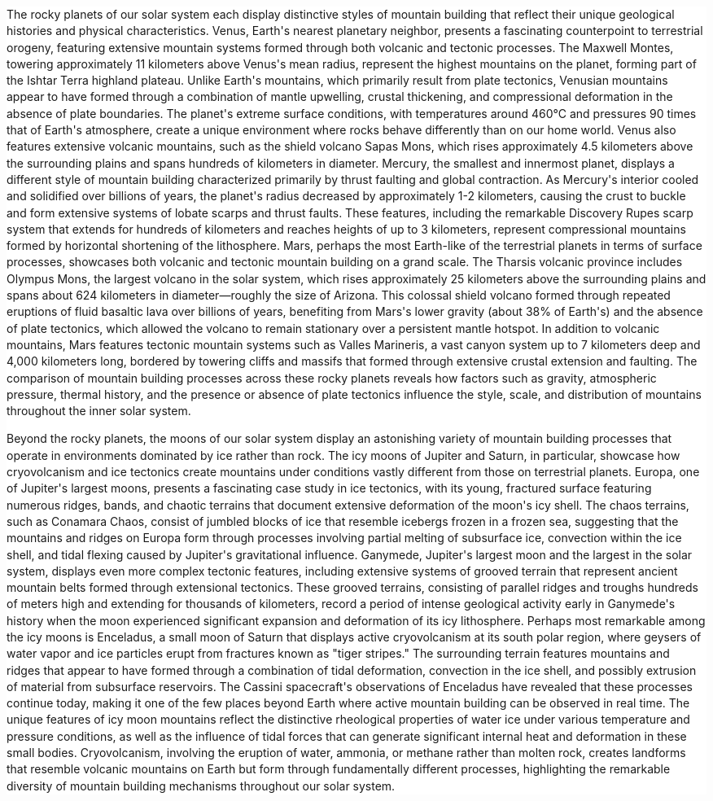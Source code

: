 The rocky planets of our solar system each display distinctive styles of mountain building that reflect their unique geological histories and physical characteristics. Venus, Earth's nearest planetary neighbor, presents a fascinating counterpoint to terrestrial orogeny, featuring extensive mountain systems formed through both volcanic and tectonic processes. The Maxwell Montes, towering approximately 11 kilometers above Venus's mean radius, represent the highest mountains on the planet, forming part of the Ishtar Terra highland plateau. Unlike Earth's mountains, which primarily result from plate tectonics, Venusian mountains appear to have formed through a combination of mantle upwelling, crustal thickening, and compressional deformation in the absence of plate boundaries. The planet's extreme surface conditions, with temperatures around 460°C and pressures 90 times that of Earth's atmosphere, create a unique environment where rocks behave differently than on our home world. Venus also features extensive volcanic mountains, such as the shield volcano Sapas Mons, which rises approximately 4.5 kilometers above the surrounding plains and spans hundreds of kilometers in diameter. Mercury, the smallest and innermost planet, displays a different style of mountain building characterized primarily by thrust faulting and global contraction. As Mercury's interior cooled and solidified over billions of years, the planet's radius decreased by approximately 1-2 kilometers, causing the crust to buckle and form extensive systems of lobate scarps and thrust faults. These features, including the remarkable Discovery Rupes scarp system that extends for hundreds of kilometers and reaches heights of up to 3 kilometers, represent compressional mountains formed by horizontal shortening of the lithosphere. Mars, perhaps the most Earth-like of the terrestrial planets in terms of surface processes, showcases both volcanic and tectonic mountain building on a grand scale. The Tharsis volcanic province includes Olympus Mons, the largest volcano in the solar system, which rises approximately 25 kilometers above the surrounding plains and spans about 624 kilometers in diameter—roughly the size of Arizona. This colossal shield volcano formed through repeated eruptions of fluid basaltic lava over billions of years, benefiting from Mars's lower gravity (about 38% of Earth's) and the absence of plate tectonics, which allowed the volcano to remain stationary over a persistent mantle hotspot. In addition to volcanic mountains, Mars features tectonic mountain systems such as Valles Marineris, a vast canyon system up to 7 kilometers deep and 4,000 kilometers long, bordered by towering cliffs and massifs that formed through extensive crustal extension and faulting. The comparison of mountain building processes across these rocky planets reveals how factors such as gravity, atmospheric pressure, thermal history, and the presence or absence of plate tectonics influence the style, scale, and distribution of mountains throughout the inner solar system.

Beyond the rocky planets, the moons of our solar system display an astonishing variety of mountain building processes that operate in environments dominated by ice rather than rock. The icy moons of Jupiter and Saturn, in particular, showcase how cryovolcanism and ice tectonics create mountains under conditions vastly different from those on terrestrial planets. Europa, one of Jupiter's largest moons, presents a fascinating case study in ice tectonics, with its young, fractured surface featuring numerous ridges, bands, and chaotic terrains that document extensive deformation of the moon's icy shell. The chaos terrains, such as Conamara Chaos, consist of jumbled blocks of ice that resemble icebergs frozen in a frozen sea, suggesting that the mountains and ridges on Europa form through processes involving partial melting of subsurface ice, convection within the ice shell, and tidal flexing caused by Jupiter's gravitational influence. Ganymede, Jupiter's largest moon and the largest in the solar system, displays even more complex tectonic features, including extensive systems of grooved terrain that represent ancient mountain belts formed through extensional tectonics. These grooved terrains, consisting of parallel ridges and troughs hundreds of meters high and extending for thousands of kilometers, record a period of intense geological activity early in Ganymede's history when the moon experienced significant expansion and deformation of its icy lithosphere. Perhaps most remarkable among the icy moons is Enceladus, a small moon of Saturn that displays active cryovolcanism at its south polar region, where geysers of water vapor and ice particles erupt from fractures known as "tiger stripes." The surrounding terrain features mountains and ridges that appear to have formed through a combination of tidal deformation, convection in the ice shell, and possibly extrusion of material from subsurface reservoirs. The Cassini spacecraft's observations of Enceladus have revealed that these processes continue today, making it one of the few places beyond Earth where active mountain building can be observed in real time. The unique features of icy moon mountains reflect the distinctive rheological properties of water ice under various temperature and pressure conditions, as well as the influence of tidal forces that can generate significant internal heat and deformation in these small bodies. Cryovolcanism, involving the eruption of water, ammonia, or methane rather than molten rock, creates landforms that resemble volcanic mountains on Earth but form through fundamentally different processes, highlighting the remarkable diversity of mountain building mechanisms throughout our solar system.
